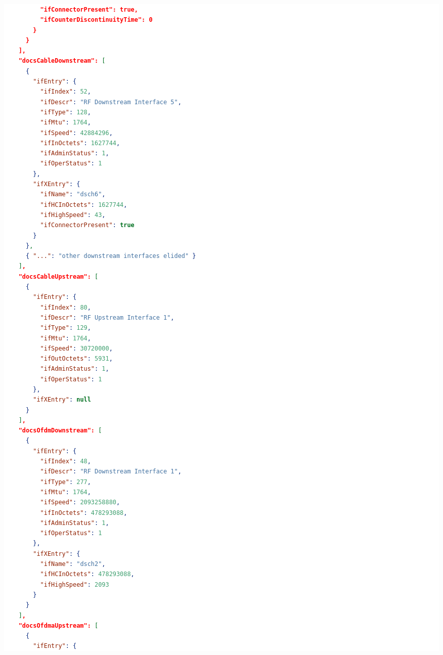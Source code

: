 ```json
          "ifConnectorPresent": true,
          "ifCounterDiscontinuityTime": 0
        }
      }
    ],
    "docsCableDownstream": [
      {
        "ifEntry": {
          "ifIndex": 52,
          "ifDescr": "RF Downstream Interface 5",
          "ifType": 128,
          "ifMtu": 1764,
          "ifSpeed": 42884296,
          "ifInOctets": 1627744,
          "ifAdminStatus": 1,
          "ifOperStatus": 1
        },
        "ifXEntry": {
          "ifName": "dsch6",
          "ifHCInOctets": 1627744,
          "ifHighSpeed": 43,
          "ifConnectorPresent": true
        }
      },
      { "...": "other downstream interfaces elided" }
    ],
    "docsCableUpstream": [
      {
        "ifEntry": {
          "ifIndex": 80,
          "ifDescr": "RF Upstream Interface 1",
          "ifType": 129,
          "ifMtu": 1764,
          "ifSpeed": 30720000,
          "ifOutOctets": 5931,
          "ifAdminStatus": 1,
          "ifOperStatus": 1
        },
        "ifXEntry": null
      }
    ],
    "docsOfdmDownstream": [
      {
        "ifEntry": {
          "ifIndex": 48,
          "ifDescr": "RF Downstream Interface 1",
          "ifType": 277,
          "ifMtu": 1764,
          "ifSpeed": 2093258880,
          "ifInOctets": 478293088,
          "ifAdminStatus": 1,
          "ifOperStatus": 1
        },
        "ifXEntry": {
          "ifName": "dsch2",
          "ifHCInOctets": 478293088,
          "ifHighSpeed": 2093
        }
      }
    ],
    "docsOfdmaUpstream": [
      {
        "ifEntry": {
```